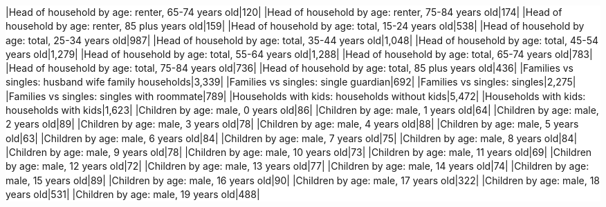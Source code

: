 |Head of household by age: renter, 65-74 years old|120|
|Head of household by age: renter, 75-84 years old|174|
|Head of household by age: renter, 85 plus years old|159|
|Head of household by age: total, 15-24 years old|538|
|Head of household by age: total, 25-34 years old|987|
|Head of household by age: total, 35-44 years old|1,048|
|Head of household by age: total, 45-54 years old|1,279|
|Head of household by age: total, 55-64 years old|1,288|
|Head of household by age: total, 65-74 years old|783|
|Head of household by age: total, 75-84 years old|736|
|Head of household by age: total, 85 plus years old|436|
|Families vs singles: husband wife family households|3,339|
|Families vs singles: single guardian|692|
|Families vs singles: singles|2,275|
|Families vs singles: singles with roommate|789|
|Households with kids: households without kids|5,472|
|Households with kids: households with kids|1,623|
|Children by age: male, 0 years old|86|
|Children by age: male, 1 years old|64|
|Children by age: male, 2 years old|89|
|Children by age: male, 3 years old|78|
|Children by age: male, 4 years old|88|
|Children by age: male, 5 years old|63|
|Children by age: male, 6 years old|84|
|Children by age: male, 7 years old|75|
|Children by age: male, 8 years old|84|
|Children by age: male, 9 years old|78|
|Children by age: male, 10 years old|73|
|Children by age: male, 11 years old|69|
|Children by age: male, 12 years old|72|
|Children by age: male, 13 years old|77|
|Children by age: male, 14 years old|74|
|Children by age: male, 15 years old|89|
|Children by age: male, 16 years old|90|
|Children by age: male, 17 years old|322|
|Children by age: male, 18 years old|531|
|Children by age: male, 19 years old|488|